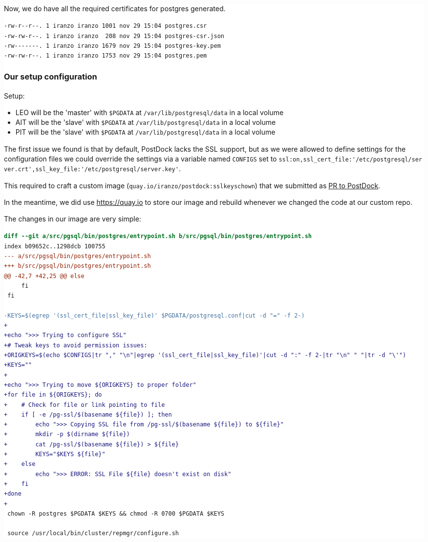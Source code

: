 Now, we do have all the required certificates for postgres generated.

```sh
-rw-r--r--. 1 iranzo iranzo 1001 nov 29 15:04 postgres.csr
-rw-rw-r--. 1 iranzo iranzo  208 nov 29 15:04 postgres-csr.json
-rw-------. 1 iranzo iranzo 1679 nov 29 15:04 postgres-key.pem
-rw-rw-r--. 1 iranzo iranzo 1753 nov 29 15:04 postgres.pem

```

### Our setup configuration

Setup:

- LEO will be the 'master' with `$PGDATA` at `/var/lib/postgresql/data` in a local volume
- AIT will be the 'slave' with `$PGDATA` at `/var/lib/postgresql/data` in a local volume
- PIT will be the 'slave' with `$PGDATA` at `/var/lib/postgresql/data` in a local volume

The first issue we found is that by default, PostDock lacks the SSL support,
but as we were allowed to define settings for the configuration files we
could override the settings via a variable named `CONFIGS` set to
`ssl:on,ssl_cert_file:'/etc/postgresql/server.crt',ssl_key_file:'/etc/postgresql/server.key'`.

This required to craft a custom image (`quay.io/iranzo/postdock:sslkeyschown`) that we submitted as [PR to PostDock](https://github.com/paunin/PostDock/pull/205).

In the meantime, we did use <https://quay.io> to store our image and rebuild whenever we changed the code at our custom repo.

The changes in our image are very simple:

```diff
diff --git a/src/pgsql/bin/postgres/entrypoint.sh b/src/pgsql/bin/postgres/entrypoint.sh
index b09652c..1298dcb 100755
--- a/src/pgsql/bin/postgres/entrypoint.sh
+++ b/src/pgsql/bin/postgres/entrypoint.sh
@@ -42,7 +42,25 @@ else
     fi
 fi

-KEYS=$(egrep '(ssl_cert_file|ssl_key_file)' $PGDATA/postgresql.conf|cut -d "=" -f 2-)
+
+echo ">>> Trying to configure SSL"
+# Tweak keys to avoid permission issues:
+ORIGKEYS=$(echo $CONFIGS|tr "," "\n"|egrep '(ssl_cert_file|ssl_key_file)'|cut -d ":" -f 2-|tr "\n" " "|tr -d "\'")
+KEYS=""
+
+echo ">>> Trying to move ${ORIGKEYS} to proper folder"
+for file in ${ORIGKEYS}; do
+    # Check for file or link pointing to file
+    if [ -e /pg-ssl/$(basename ${file}) ]; then
+        echo ">>> Copying SSL file from /pg-ssl/$(basename ${file}) to ${file}"
+        mkdir -p $(dirname ${file})
+        cat /pg-ssl/$(basename ${file}) > ${file}
+        KEYS="$KEYS ${file}"
+    else
+        echo ">>> ERROR: SSL File ${file} doesn't exist on disk"
+    fi
+done
+
 chown -R postgres $PGDATA $KEYS && chmod -R 0700 $PGDATA $KEYS

 source /usr/local/bin/cluster/repmgr/configure.sh
```


[^1]: [Thread on psql-hackers](https://www.postgresql.org/message-id/CAPPwrB_tsOw8MtVaA_DFyOFRY2ohNdvMnLoA_JRr3yB67Rggmg%40mail.gmail.com) and [pinged by us](https://www.postgresql.org/message-id/20181211145240.GL20222%40redhat.com)